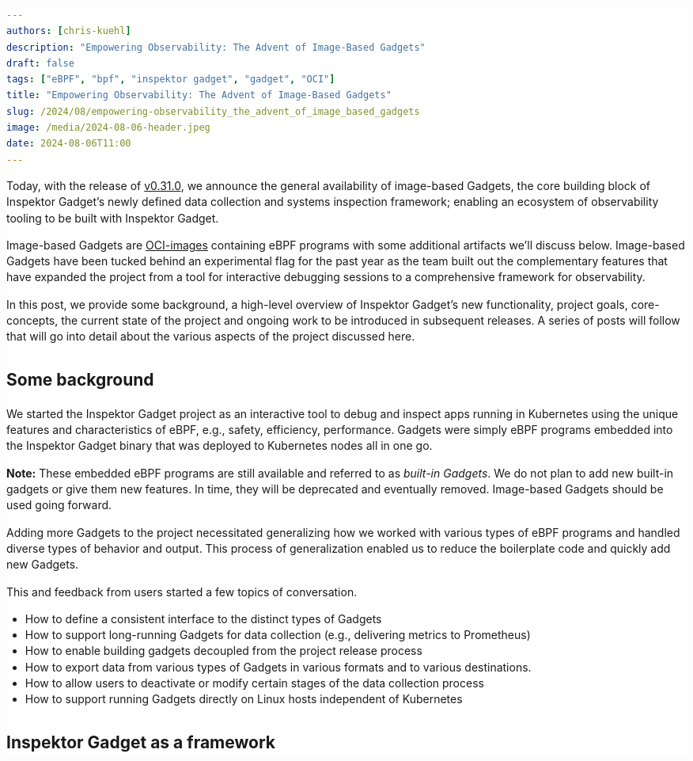 ```yaml
---
authors: [chris-kuehl]
description: "Empowering Observability: The Advent of Image-Based Gadgets"
draft: false
tags: ["eBPF", "bpf", "inspektor gadget", "gadget", "OCI"]
title: "Empowering Observability: The Advent of Image-Based Gadgets"
slug: /2024/08/empowering-observability_the_advent_of_image_based_gadgets
image: /media/2024-08-06-header.jpeg
date: 2024-08-06T11:00
---
```

Today, with the release of [v0.31.0](https://github.com/inspektor-gadget/inspektor-gadget/releases/tag/v0.31.0), we announce the general availability of image-based Gadgets, the core building block of Inspektor Gadget’s newly defined data collection and systems inspection framework; enabling an ecosystem of observability tooling to be built with Inspektor Gadget.

Image-based Gadgets are [OCI-images](https://opencontainers.org/) containing eBPF programs with some additional artifacts we’ll discuss below. Image-based Gadgets have been tucked behind an experimental flag for the past year as the team built out the complementary features that have expanded the project from a tool for interactive debugging sessions to a comprehensive framework for observability.

In this post, we provide some background, a high-level overview of Inspektor Gadget’s new functionality, project goals, core-concepts, the current state of the project and ongoing work to be introduced in subsequent releases. A series of posts will follow that will go into detail about the various aspects of the project discussed here.



## Some background

We started the Inspektor Gadget project as an interactive tool to debug and inspect apps running in Kubernetes using the unique features and characteristics of eBPF, e.g., safety, efficiency, performance. Gadgets were simply eBPF programs embedded into the Inspektor Gadget binary that was deployed to Kubernetes nodes all in one go.

**Note:** These embedded eBPF programs are still available and referred to as _built-in Gadgets_. We do not plan to add new built-in gadgets or give them new features. In time, they will be deprecated and eventually removed. Image-based Gadgets should be used going forward.

Adding more Gadgets to the project necessitated generalizing how we worked with various types of eBPF programs and handled diverse types of behavior and output. This process of generalization enabled us to reduce the boilerplate code and quickly add new Gadgets.

This and feedback from users started a few topics of conversation.

- How to define a consistent interface to the distinct types of Gadgets
- How to support long-running Gadgets for data collection (e.g., delivering metrics to Prometheus)
- How to enable building gadgets decoupled from the project release process
- How to export data from various types of Gadgets in various formats and to various destinations.
- How to allow users to deactivate or modify certain stages of the data collection process
- How to support running Gadgets directly on Linux hosts independent of Kubernetes

## Inspektor Gadget as a framework
